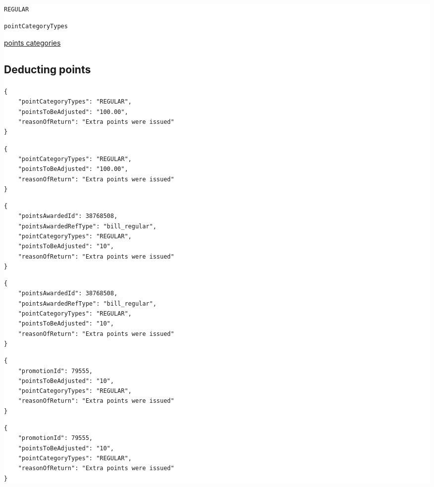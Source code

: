 `REGULAR`

`pointCategoryTypes`

[points categories](/docs/dimension-tables#points-category)

## Deducting points

```
{
    "pointCategoryTypes": "REGULAR",
    "pointsToBeAdjusted": "100.00",
    "reasonOfReturn": "Extra points were issued"
}
```

```
{
    "pointCategoryTypes": "REGULAR",
    "pointsToBeAdjusted": "100.00",
    "reasonOfReturn": "Extra points were issued"
}
```

```
{
    "pointsAwardedId": 38768508,
    "pointsAwardedRefType": "bill_regular",
    "pointCategoryTypes": "REGULAR",
    "pointsToBeAdjusted": "10",
    "reasonOfReturn": "Extra points were issued"
}
```

```
{
    "pointsAwardedId": 38768508,
    "pointsAwardedRefType": "bill_regular",
    "pointCategoryTypes": "REGULAR",
    "pointsToBeAdjusted": "10",
    "reasonOfReturn": "Extra points were issued"
}
```

```
{
    "promotionId": 79555,
    "pointsToBeAdjusted": "10",
    "pointCategoryTypes": "REGULAR",
    "reasonOfReturn": "Extra points were issued"
}
```

```
{
    "promotionId": 79555,
    "pointsToBeAdjusted": "10",
    "pointCategoryTypes": "REGULAR",
    "reasonOfReturn": "Extra points were issued"
}
```
